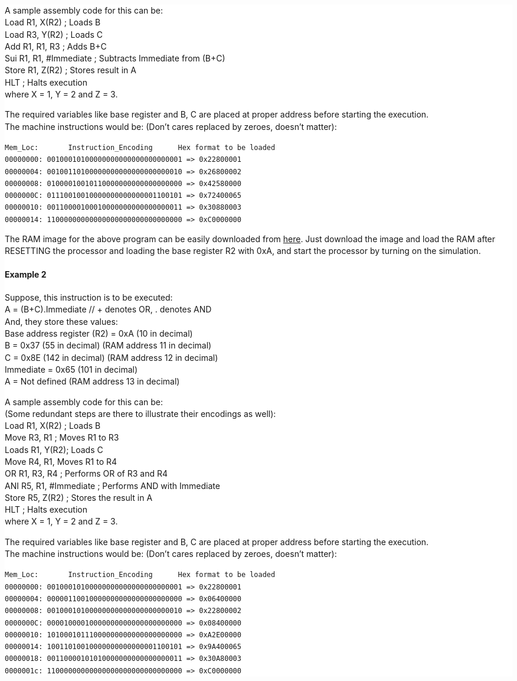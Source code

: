 A sample assembly code for this can be: \
Load R1, X(R2) ; Loads B \
Load R3, Y(R2) ; Loads C \
Add R1, R1, R3 ; Adds B+C \
Sui R1, R1, #Immediate ; Subtracts Immediate from (B+C) \
Store R1, Z(R2) ; Stores result in A \
HLT ; Halts execution \
where X = 1, Y = 2 and Z = 3.

The required variables like base register and B, C are placed at proper address before starting the execution. \
The machine instructions would be: (Don’t cares replaced by zeroes, doesn’t matter): 
```
Mem_Loc:       Instruction_Encoding      Hex format to be loaded 
00000000: 00100010100000000000000000000001 => 0x22800001 
00000004: 00100110100000000000000000000010 => 0x26800002 
00000008: 01000010010110000000000000000000 => 0x42580000 
0000000C: 01110010010000000000000001100101 => 0x72400065 
00000010: 00110000100010000000000000000011 => 0x30880003 
00000014: 11000000000000000000000000000000 => 0xC0000000 
```

The RAM image for the above program can be easily downloaded from [here](https://github.com/sushant-iit/32-bit-RISC-processor/blob/main/Sample%20Programs/Sampe_Program_1_Ram_Image). Just download the image and load the RAM after RESETTING the processor and loading the base register R2 with 0xA, and start the processor by turning on the simulation.


<h4> Example 2 </h4>

Suppose, this instruction is to be executed: \
  A = (B+C).Immediate // + denotes OR, . denotes AND \
 And, they store these values: \
  Base address register (R2) = 0xA (10 in decimal) \
  B = 0x37 (55 in decimal)    (RAM address 11 in decimal) \
  C = 0x8E (142 in decimal)   (RAM address 12 in decimal) \
  Immediate = 0x65 (101 in decimal) \
  A = Not defined              (RAM address 13 in decimal)  
  
A sample assembly code for this can be: \
(Some redundant steps are there to illustrate their encodings as well): \
Load R1, X(R2) ; Loads B \
Move R3, R1 ; Moves R1 to R3 \
Loads R1, Y(R2); Loads C \
Move R4, R1, Moves R1 to R4 \
OR R1, R3, R4 ; Performs OR of R3 and R4 \
ANI R5, R1, #Immediate ; Performs AND with Immediate \
Store R5, Z(R2) ; Stores the result in A \
HLT ; Halts execution \
where X = 1, Y = 2 and Z = 3.


The required variables like base register and B, C are placed at proper address before starting the execution. \
The machine instructions would be: (Don’t cares replaced by zeroes, doesn’t matter): 
```
Mem_Loc:       Instruction_Encoding      Hex format to be loaded 
00000000: 00100010100000000000000000000001 => 0x22800001
00000004: 00000110010000000000000000000000 => 0x06400000
00000008: 00100010100000000000000000000010 => 0x22800002
0000000C: 00001000010000000000000000000000 => 0x08400000
00000010: 10100010111000000000000000000000 => 0xA2E00000
00000014: 10011010010000000000000001100101 => 0x9A400065
00000018: 00110000101010000000000000000011 => 0x30A80003
0000001c: 11000000000000000000000000000000 => 0xC0000000
```
